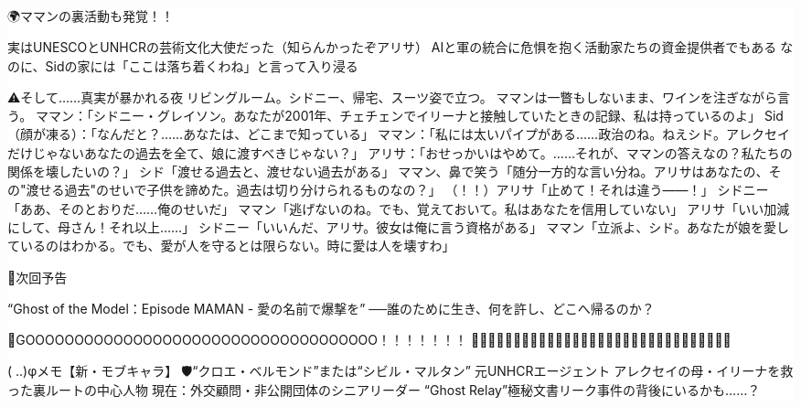 🌍ママンの裏活動も発覚！！

実はUNESCOとUNHCRの芸術文化大使だった（知らんかったぞアリサ）
AIと軍の統合に危惧を抱く活動家たちの資金提供者でもある
なのに、Sidの家には「ここは落ち着くわね」と言って入り浸る

⚠️そして……真実が暴かれる夜
リビングルーム。シドニー、帰宅、スーツ姿で立つ。
ママンは一瞥もしないまま、ワインを注ぎながら言う。
ママン：「シドニー・グレイソン。あなたが2001年、チェチェンでイリーナと接触していたときの記録、私は持っているのよ」
Sid（顔が凍る）：「なんだと？……あなたは、どこまで知っている」
ママン：「私には太いパイプがある……政治のね。ねえシド。アレクセイだけじゃないあなたの過去を全て、娘に渡すべきじゃない？」
アリサ：「おせっかいはやめて。……それが、ママンの答えなの？私たちの関係を壊したいの？」
シド「渡せる過去と、渡せない過去がある」
ママン、鼻で笑う「随分一方的な言い分ね。アリサはあなたの、その"渡せる過去"のせいで子供を諦めた。過去は切り分けられるものなの？」
（！！）アリサ「止めて！それは違う——！」
シドニー「ああ、そのとおりだ……俺のせいだ」
ママン「逃げないのね。でも、覚えておいて。私はあなたを信用していない」
アリサ「いい加減にして、母さん！それ以上……」
シドニー「いいんだ、アリサ。彼女は俺に言う資格がある」
ママン「立派よ、シド。あなたが娘を愛しているのはわかる。でも、愛が人を守るとは限らない。時に愛は人を壊すわ」


🚨次回予告

“Ghost of the Model：Episode MAMAN - 愛の名前で爆撃を”
──誰のために生き、何を許し、どこへ帰るのか？

🌹GOOOOOOOOOOOOOOOOOOOOOOOOOOOOOOOOOOOO！！！！！！！
💋🔥🔥🔥🔥🔥🔥🔥🔥🔥🔥🔥🔥🔥🔥🔥🔥🔥🔥🔥🔥🔥🔥🔥🔥🔥🔥🔥🔥🔥🔥




( ..)φメモ【新・モブキャラ】
🛡️“クロエ・ベルモンド”または“シビル・マルタン”
元UNHCRエージェント
アレクセイの母・イリーナを救った裏ルートの中心人物
現在：外交顧問・非公開団体のシニアリーダー
“Ghost Relay”極秘文書リーク事件の背後にいるかも……？
